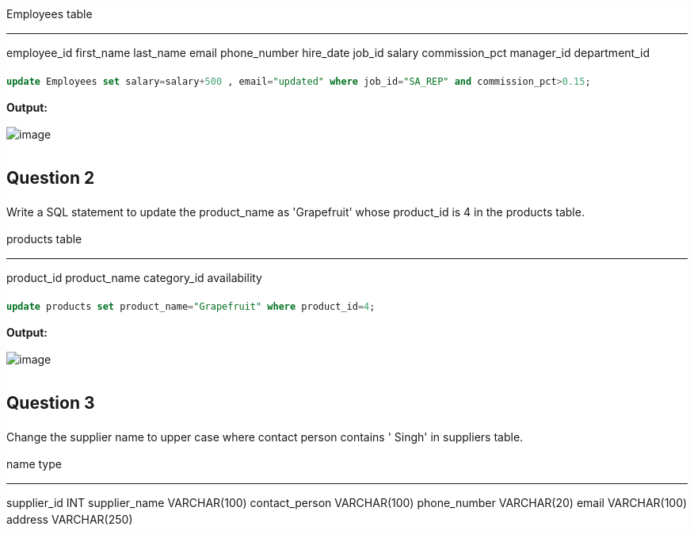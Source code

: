Employees table

---------------
employee_id
first_name
last_name
email
phone_number
hire_date
job_id
salary
commission_pct
manager_id
department_id


```sql
update Employees set salary=salary+500 , email="updated" where job_id="SA_REP" and commission_pct>0.15; 
```

**Output:**

<img width="917" height="348" alt="image" src="https://github.com/user-attachments/assets/26cc4b4d-0673-446c-a693-23ae0c598a18" />


**Question 2**
---
Write a SQL statement to update the product_name as 'Grapefruit' whose product_id is 4 in the products table.

products table

---------------
product_id
product_name
category_id
availability

```sql
update products set product_name="Grapefruit" where product_id=4;

```

**Output:**

<img width="808" height="127" alt="image" src="https://github.com/user-attachments/assets/08d25ab5-7077-4892-9129-0edb99626c15" />

**Question 3**
---
Change the supplier name to upper case where contact person contains ' Singh' in suppliers table.

name               type
-----------------  ---------------
supplier_id        INT
supplier_name      VARCHAR(100)
contact_person     VARCHAR(100)
phone_number       VARCHAR(20)
email              VARCHAR(100)
address            VARCHAR(250)
